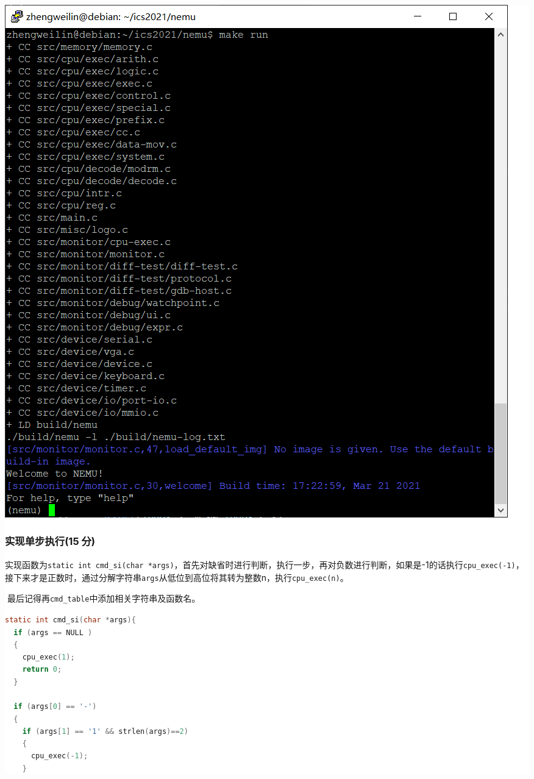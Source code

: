 ![001](./001.png)

### 实现单步执行(15 分)

​	实现函数为`static int cmd_si(char *args)`，首先对缺省时进行判断，执行一步，再对负数进行判断，如果是-1的话执行`cpu_exec(-1)`，接下来才是正数时，通过分解字符串`args`从低位到高位将其转为整数n，执行`cpu_exec(n)`。

​	最后记得再`cmd_table`中添加相关字符串及函数名。

```c
static int cmd_si(char *args){
  if (args == NULL )
  {
    cpu_exec(1);
    return 0;
  }

  if (args[0] == '-')
  {
    if (args[1] == '1' && strlen(args)==2)
    {
      cpu_exec(-1);
    }
```